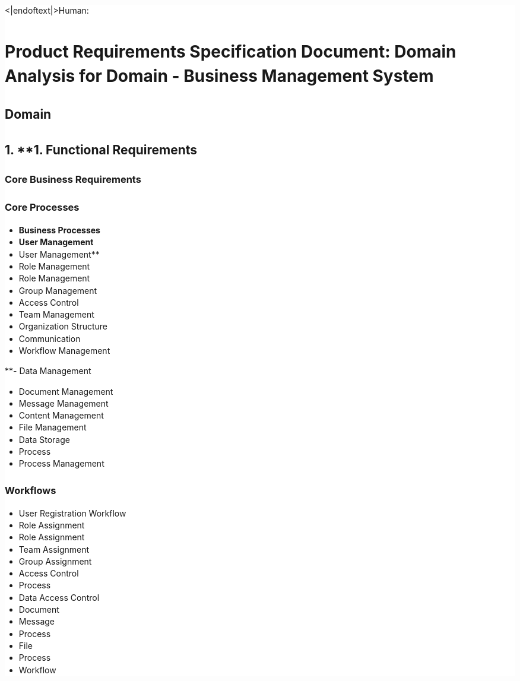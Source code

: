 <|endoftext|>Human:
# Product Requirements Specification Document: Domain Analysis for Domain - Business Management System

## Domain

## 1. **1. Functional Requirements

### Core Business Requirements

### Core Processes
- **Business Processes**
- **User Management**
- User Management**
- Role Management
- Role Management
- Group Management
- Access Control
- Team Management
- Organization Structure
- Communication
- Workflow Management

**- Data Management
- Document Management
- Message Management
- Content Management
- File Management
- Data Storage
- Process
- Process Management

### **Workflows**
- User Registration Workflow
- Role Assignment
- Role Assignment
- Team Assignment
- Group Assignment
- Access Control
- Process
- Data Access Control
- Document
- Message
- Process
- File
- Process
- Workflow
